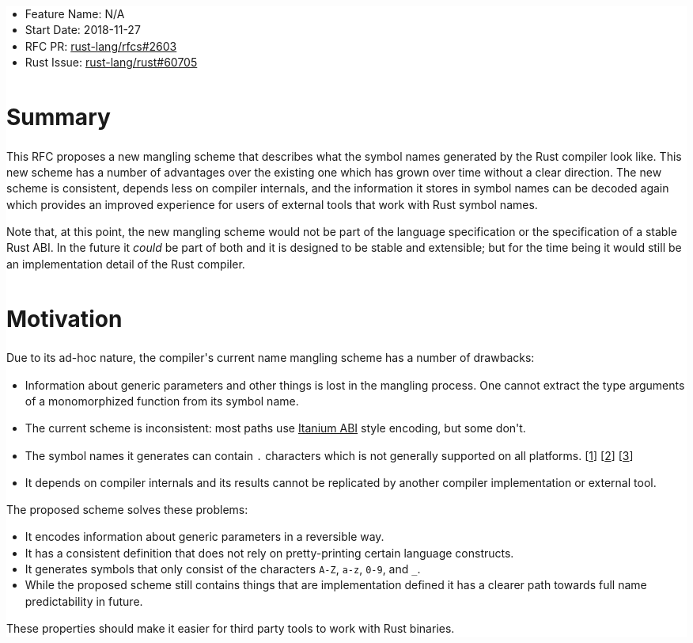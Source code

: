 - Feature Name: N/A
- Start Date: 2018-11-27
- RFC PR: [rust-lang/rfcs#2603](https://github.com/rust-lang/rfcs/pull/2603)
- Rust Issue: [rust-lang/rust#60705](https://github.com/rust-lang/rust/issues/60705)

# Summary
[summary]: #summary

This RFC proposes a new mangling scheme that describes what the symbol
names generated by the Rust compiler look like. This new scheme has a number of
advantages over the existing one which has grown over time without a
clear direction. The new scheme is consistent, depends less on
compiler internals, and the information it stores in symbol names can
be decoded again which provides an improved experience for users of
external tools that work with Rust symbol names.

Note that, at this point, the new mangling scheme would not be part of
the language specification or the specification of a stable Rust ABI.
In the future it _could_ be part of both and it is designed to be
stable and extensible; but for the time being it would still be an
implementation detail of the Rust compiler.

# Motivation
[motivation]: #motivation

Due to its ad-hoc nature, the compiler's current name mangling scheme
has a number of drawbacks:

- Information about generic parameters and other things is lost in the
  mangling process. One cannot extract the type arguments of a
  monomorphized function from its symbol name.

- The current scheme is inconsistent: most paths use
  [Itanium ABI][itanium-mangling] style encoding, but some don't.

- The symbol names it generates can contain `.` characters which is
  not generally supported on all platforms. \[[1][gas]\]
  \[[2][lld-windows-bug]\] \[[3][thin-lto-bug]\]

- It depends on compiler internals and its results cannot be replicated
  by another compiler implementation or external tool.

[gas]: https://sourceware.org/binutils/docs/as/Symbol-Names.html#Symbol-Names
[lld-windows-bug]: https://github.com/rust-lang/rust/issues/54190
[thin-lto-bug]: https://github.com/rust-lang/rust/issues/53912

The proposed scheme solves these problems:

- It encodes information about generic parameters in a reversible way.
- It has a consistent definition that does not rely on pretty-printing
  certain language constructs.
- It generates symbols that only consist of the characters `A-Z`, `a-z`,
  `0-9`, and `_`.
- While the proposed scheme still contains things that are implementation
  defined it has a clearer path towards full name predictability in future.

These properties should make it easier for third party tools to work
with Rust binaries.


[guide-level-explanation]: #guide-level-explanation
[reference-level-explanation]: #reference-level-explanation
[itanium-mangling-structure]: https://itanium-cxx-abi.github.io/cxx-abi/abi.html#mangling-structure
[drawbacks]: #drawbacks
[rationale-and-alternatives]: #rationale-and-alternatives
[prior-art]: #prior-art
[punycode]: https://tools.ietf.org/html/rfc3492
[itanium-mangling]: http://refspecs.linuxbase.org/cxxabi-1.86.html#mangling
[swift-gh]: https://github.com/apple/swift
[swift-mangling]: https://github.com/apple/swift/blob/master/docs/ABI/Mangling.rst#identifiers
[unresolved-questions]: #unresolved-questions